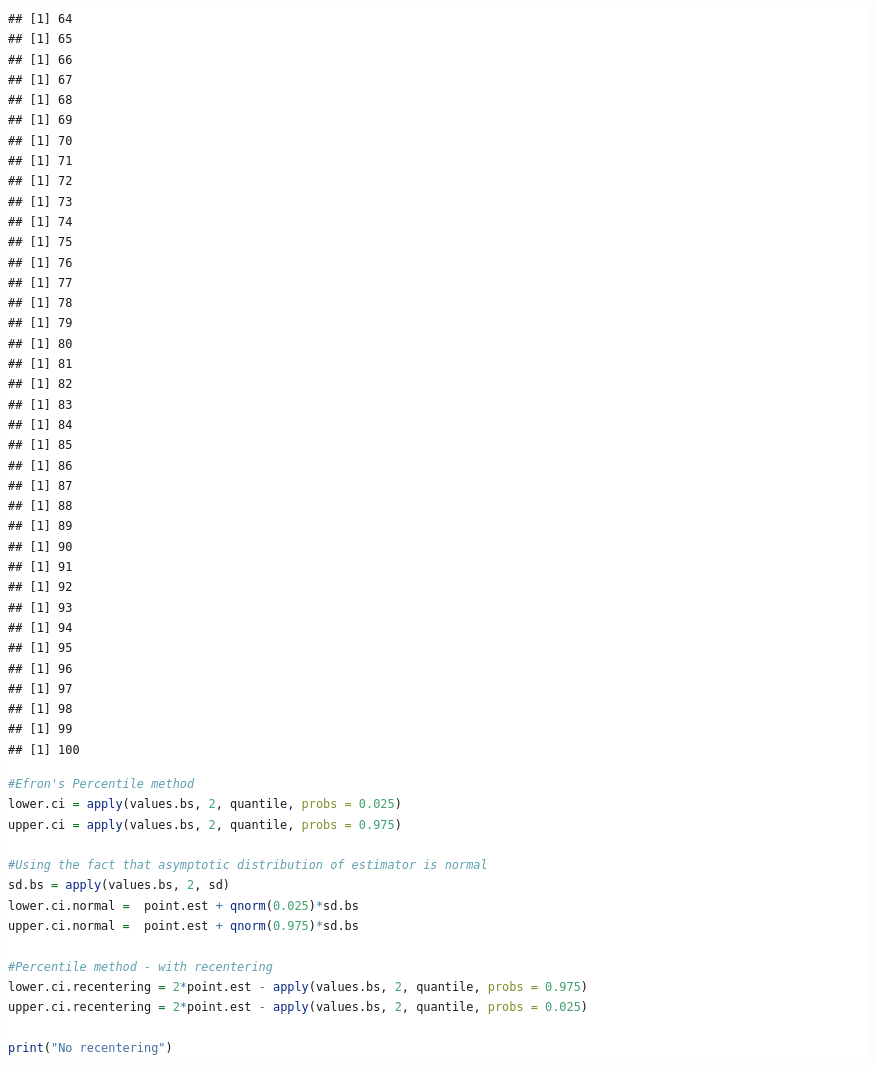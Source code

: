 ```
## [1] 64
## [1] 65
## [1] 66
## [1] 67
## [1] 68
## [1] 69
## [1] 70
## [1] 71
## [1] 72
## [1] 73
## [1] 74
## [1] 75
## [1] 76
## [1] 77
## [1] 78
## [1] 79
## [1] 80
## [1] 81
## [1] 82
## [1] 83
## [1] 84
## [1] 85
## [1] 86
## [1] 87
## [1] 88
## [1] 89
## [1] 90
## [1] 91
## [1] 92
## [1] 93
## [1] 94
## [1] 95
## [1] 96
## [1] 97
## [1] 98
## [1] 99
## [1] 100
```

```r
#Efron's Percentile method
lower.ci = apply(values.bs, 2, quantile, probs = 0.025)
upper.ci = apply(values.bs, 2, quantile, probs = 0.975)

#Using the fact that asymptotic distribution of estimator is normal
sd.bs = apply(values.bs, 2, sd)
lower.ci.normal =  point.est + qnorm(0.025)*sd.bs
upper.ci.normal =  point.est + qnorm(0.975)*sd.bs

#Percentile method - with recentering
lower.ci.recentering = 2*point.est - apply(values.bs, 2, quantile, probs = 0.975)
upper.ci.recentering = 2*point.est - apply(values.bs, 2, quantile, probs = 0.025)

print("No recentering")
```
